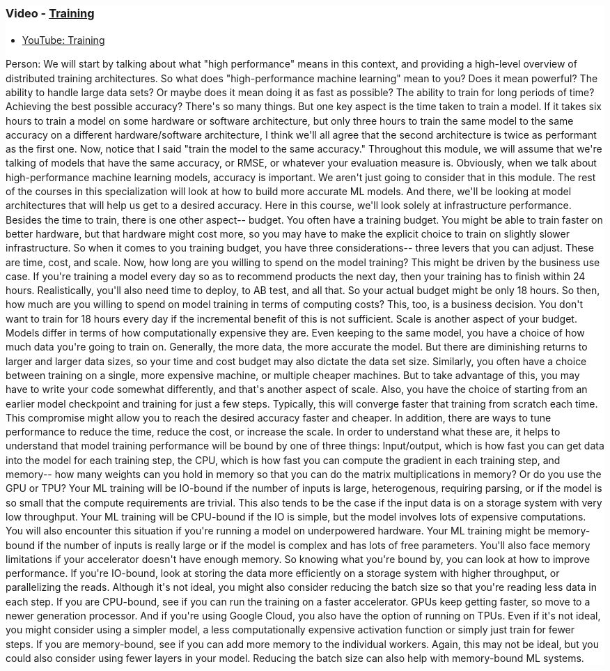 ### Video - [Training](https://www.cloudskillsboost.google/course_templates/17/video/504893)

- [YouTube: Training](https://www.youtube.com/watch?v=rlhb-SHGdp8)

Person: We will start by talking about what "high performance" means in this context, and providing a high-level overview of distributed training architectures. So what does "high-performance machine learning" mean to you? Does it mean powerful? The ability to handle large data sets? Or maybe does it mean doing it as fast as possible? The ability to train for long periods of time? Achieving the best possible accuracy? There's so many things. But one key aspect is the time taken to train a model. If it takes six hours to train a model on some hardware or software architecture, but only three hours to train the same model to the same accuracy on a different hardware/software architecture, I think we'll all agree that the second architecture is twice as performant as the first one. Now, notice that I said "train the model to the same accuracy." Throughout this module, we will assume that we're talking of models that have the same accuracy, or RMSE, or whatever your evaluation measure is. Obviously, when we talk about high-performance machine learning models, accuracy is important. We aren't just going to consider that in this module. The rest of the courses in this specialization will look at how to build more accurate ML models. And there, we'll be looking at model architectures that will help us get to a desired accuracy. Here in this course, we'll look solely at infrastructure performance. Besides the time to train, there is one other aspect-- budget. You often have a training budget. You might be able to train faster on better hardware, but that hardware might cost more, so you may have to make the explicit choice to train on slightly slower infrastructure. So when it comes to you training budget, you have three considerations-- three levers that you can adjust. These are time, cost, and scale. Now, how long are you willing to spend on the model training? This might be driven by the business use case. If you're training a model every day so as to recommend products the next day, then your training has to finish within 24 hours. Realistically, you'll also need time to deploy, to AB test, and all that. So your actual budget might be only 18 hours. So then, how much are you willing to spend on model training in terms of computing costs? This, too, is a business decision. You don't want to train for 18 hours every day if the incremental benefit of this is not sufficient. Scale is another aspect of your budget. Models differ in terms of how computationally expensive they are. Even keeping to the same model, you have a choice of how much data you're going to train on. Generally, the more data, the more accurate the model. But there are diminishing returns to larger and larger data sizes, so your time and cost budget may also dictate the data set size. Similarly, you often have a choice between training on a single, more expensive machine, or multiple cheaper machines. But to take advantage of this, you may have to write your code somewhat differently, and that's another aspect of scale. Also, you have the choice of starting from an earlier model checkpoint and training for just a few steps. Typically, this will converge faster that training from scratch each time. This compromise might allow you to reach the desired accuracy faster and cheaper. In addition, there are ways to tune performance to reduce the time, reduce the cost, or increase the scale. In order to understand what these are, it helps to understand that model training performance will be bound by one of three things: Input/output, which is how fast you can get data into the model for each training step, the CPU, which is how fast you can compute the gradient in each training step, and memory-- how many weights can you hold in memory so that you can do the matrix multiplications in memory? Or do you use the GPU or TPU? Your ML training will be IO-bound if the number of inputs is large, heterogenous, requiring parsing, or if the model is so small that the compute requirements are trivial. This also tends to be the case if the input data is on a storage system with very low throughput. Your ML training will be CPU-bound if the IO is simple, but the model involves lots of expensive computations. You will also encounter this situation if you're running a model on underpowered hardware. Your ML training might be memory-bound if the number of inputs is really large or if the model is complex and has lots of free parameters. You'll also face memory limitations if your accelerator doesn't have enough memory. So knowing what you're bound by, you can look at how to improve performance. If you're IO-bound, look at storing the data more efficiently on a storage system with higher throughput, or parallelizing the reads. Although it's not ideal, you might also consider reducing the batch size so that you're reading less data in each step. If you are CPU-bound, see if you can run the training on a faster accelerator. GPUs keep getting faster, so move to a newer generation processor. And if you're using Google Cloud, you also have the option of running on TPUs. Even if it's not ideal, you might consider using a simpler model, a less computationally expensive activation function or simply just train for fewer steps. If you are memory-bound, see if you can add more memory to the individual workers. Again, this may not be ideal, but you could also consider using fewer layers in your model. Reducing the batch size can also help with memory-bound ML systems.
